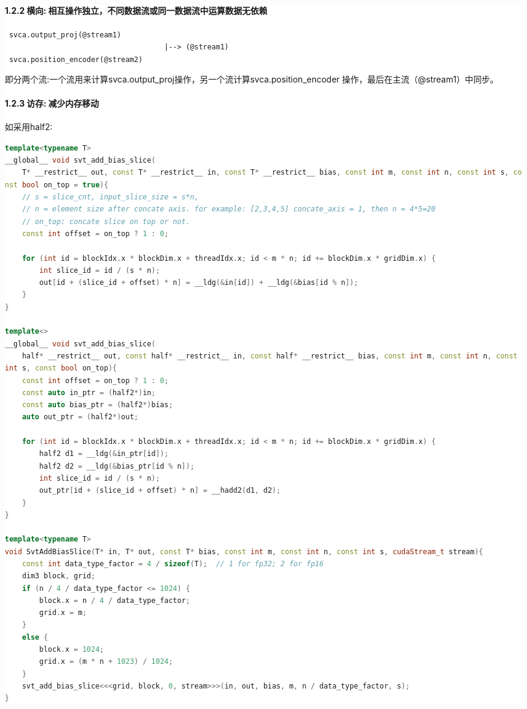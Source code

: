 #### 1.2.2 横向: 相互操作独立，不同数据流或同一数据流中运算数据无依赖   
```
 svca.output_proj(@stream1)      
                                     |--> (@stream1) 
 svca.position_encoder(@stream2)
```

即分两个流:一个流用来计算svca.output_proj操作，另一个流计算svca.position_encoder 操作，最后在主流（@stream1）中同步。   

#### 1.2.3 访存: 减少内存移动      
如采用half2:   
```cpp 
template<typename T>
__global__ void svt_add_bias_slice(
    T* __restrict__ out, const T* __restrict__ in, const T* __restrict__ bias, const int m, const int n, const int s, const bool on_top = true){
    // s = slice_cnt, input_slice_size = s*n,
    // n = element size after concate axis. for example: [2,3,4,5] concate_axis = 1, then n = 4*5=20
    // on_top: concate slice on top or not.
    const int offset = on_top ? 1 : 0;

    for (int id = blockIdx.x * blockDim.x + threadIdx.x; id < m * n; id += blockDim.x * gridDim.x) {
        int slice_id = id / (s * n);
        out[id + (slice_id + offset) * n] = __ldg(&in[id]) + __ldg(&bias[id % n]);
    }
}

template<>
__global__ void svt_add_bias_slice(
    half* __restrict__ out, const half* __restrict__ in, const half* __restrict__ bias, const int m, const int n, const int s, const bool on_top){
    const int offset = on_top ? 1 : 0;
    const auto in_ptr = (half2*)in;
    const auto bias_ptr = (half2*)bias;
    auto out_ptr = (half2*)out;

    for (int id = blockIdx.x * blockDim.x + threadIdx.x; id < m * n; id += blockDim.x * gridDim.x) {
        half2 d1 = __ldg(&in_ptr[id]);
        half2 d2 = __ldg(&bias_ptr[id % n]);
        int slice_id = id / (s * n);
        out_ptr[id + (slice_id + offset) * n] = __hadd2(d1, d2);
    }
}

template<typename T>
void SvtAddBiasSlice(T* in, T* out, const T* bias, const int m, const int n, const int s, cudaStream_t stream){
    const int data_type_factor = 4 / sizeof(T);  // 1 for fp32; 2 for fp16
    dim3 block, grid;
    if (n / 4 / data_type_factor <= 1024) {
        block.x = n / 4 / data_type_factor;
        grid.x = m;
    }
    else {
        block.x = 1024;
        grid.x = (m * n + 1023) / 1024;
    }
    svt_add_bias_slice<<<grid, block, 0, stream>>>(in, out, bias, m, n / data_type_factor, s);
}
```
